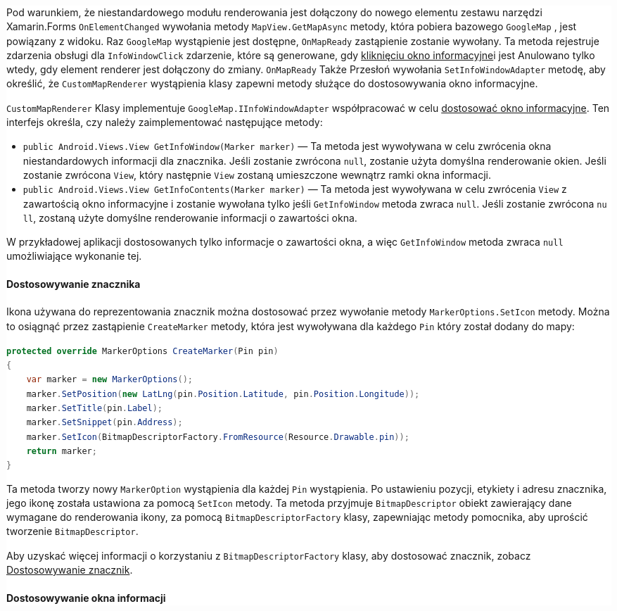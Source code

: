 Pod warunkiem, że niestandardowego modułu renderowania jest dołączony do nowego elementu zestawu narzędzi Xamarin.Forms `OnElementChanged` wywołania metody `MapView.GetMapAsync` metody, która pobiera bazowego `GoogleMap` , jest powiązany z widoku. Raz `GoogleMap` wystąpienie jest dostępne, `OnMapReady` zastąpienie zostanie wywołany. Ta metoda rejestruje zdarzenia obsługi dla `InfoWindowClick` zdarzenie, które są generowane, gdy [kliknięciu okno informacyjne](#Clicking_on_the_Info_Window)i jest Anulowano tylko wtedy, gdy element renderer jest dołączony do zmiany. `OnMapReady` Także Przesłoń wywołania `SetInfoWindowAdapter` metodę, aby określić, że `CustomMapRenderer` wystąpienia klasy zapewni metody służące do dostosowywania okno informacyjne.

`CustomMapRenderer` Klasy implementuje `GoogleMap.IInfoWindowAdapter` współpracować w celu [dostosować okno informacyjne](#Customizing_the_Info_Window). Ten interfejs określa, czy należy zaimplementować następujące metody:

- `public Android.Views.View GetInfoWindow(Marker marker)` — Ta metoda jest wywoływana w celu zwrócenia okna niestandardowych informacji dla znacznika. Jeśli zostanie zwrócona `null`, zostanie użyta domyślna renderowanie okien. Jeśli zostanie zwrócona `View`, który następnie `View` zostaną umieszczone wewnątrz ramki okna informacji.
- `public Android.Views.View GetInfoContents(Marker marker)` — Ta metoda jest wywoływana w celu zwrócenia `View` z zawartością okno informacyjne i zostanie wywołana tylko jeśli `GetInfoWindow` metoda zwraca `null`. Jeśli zostanie zwrócona `null`, zostaną użyte domyślne renderowanie informacji o zawartości okna.

W przykładowej aplikacji dostosowanych tylko informacje o zawartości okna, a więc `GetInfoWindow` metoda zwraca `null` umożliwiające wykonanie tej.

#### <a name="customizing-the-marker"></a>Dostosowywanie znacznika

Ikona używana do reprezentowania znacznik można dostosować przez wywołanie metody `MarkerOptions.SetIcon` metody. Można to osiągnąć przez zastąpienie `CreateMarker` metody, która jest wywoływana dla każdego `Pin` który został dodany do mapy:

```csharp
protected override MarkerOptions CreateMarker(Pin pin)
{
    var marker = new MarkerOptions();
    marker.SetPosition(new LatLng(pin.Position.Latitude, pin.Position.Longitude));
    marker.SetTitle(pin.Label);
    marker.SetSnippet(pin.Address);
    marker.SetIcon(BitmapDescriptorFactory.FromResource(Resource.Drawable.pin));
    return marker;
}
```

Ta metoda tworzy nowy `MarkerOption` wystąpienia dla każdej `Pin` wystąpienia. Po ustawieniu pozycji, etykiety i adresu znacznika, jego ikonę została ustawiona za pomocą `SetIcon` metody. Ta metoda przyjmuje `BitmapDescriptor` obiekt zawierający dane wymagane do renderowania ikony, za pomocą `BitmapDescriptorFactory` klasy, zapewniając metody pomocnika, aby uprościć tworzenie `BitmapDescriptor`.

Aby uzyskać więcej informacji o korzystaniu z `BitmapDescriptorFactory` klasy, aby dostosować znacznik, zobacz [Dostosowywanie znacznik](~/android/platform/maps-and-location/maps/maps-api.md).

<a name="Customizing_the_Info_Window" />

#### <a name="customizing-the-info-window"></a>Dostosowywanie okna informacji
